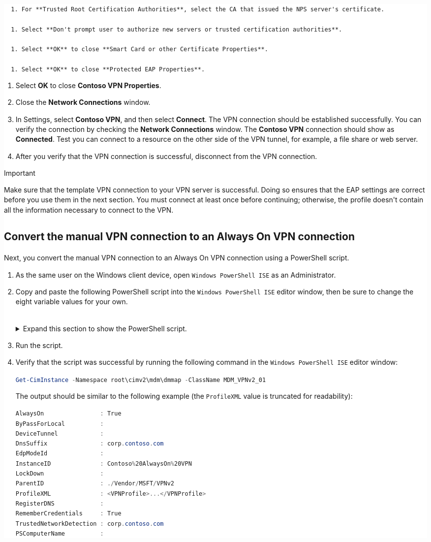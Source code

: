       1. For **Trusted Root Certification Authorities**, select the CA that issued the NPS server's certificate.

      1. Select **Don't prompt user to authorize new servers or trusted certification authorities**.

      1. Select **OK** to close **Smart Card or other Certificate Properties**.

      1. Select **OK** to close **Protected EAP Properties**.

   1. Select **OK** to close **Contoso VPN Properties**.

1. Close the **Network Connections** window.

1. In Settings, select **Contoso VPN**, and then select **Connect**. The VPN connection should be established successfully. You can verify the connection by checking the **Network Connections** window. The **Contoso VPN** connection should show as **Connected**. Test you can connect to a resource on the other side of the VPN tunnel, for example, a file share or web server.

1. After you verify that the VPN connection is successful, disconnect from the VPN connection.

> [!IMPORTANT]
> Make sure that the template VPN connection to your VPN server is successful. Doing so ensures that the EAP settings are correct before you use them in the next section. You must connect at least once before continuing; otherwise, the profile doesn't contain all the information necessary to connect to the VPN.

## Convert the manual VPN connection to an Always On VPN connection

Next, you convert the manual VPN connection to an Always On VPN connection using a PowerShell script.
  
1. As the same user on the Windows client device, open `Windows PowerShell ISE` as an Administrator.

1. Copy and paste the following PowerShell script into the `Windows PowerShell ISE` editor window, then be sure to change the eight variable values for your own.<br /><br />

   <details><summary>Expand this section to show the PowerShell script.</summary></details>

1. Run the script.

1. Verify that the script was successful by running the following command in the `Windows PowerShell ISE` editor window:

    ```powershell
    Get-CimInstance -Namespace root\cimv2\mdm\dmmap -ClassName MDM_VPNv2_01
    ```

   The output should be similar to the following example (the `ProfileXML` value is truncated for readability):

    ```powershell
    AlwaysOn                : True
    ByPassForLocal          : 
    DeviceTunnel            : 
    DnsSuffix               : corp.contoso.com
    EdpModeId               : 
    InstanceID              : Contoso%20AlwaysOn%20VPN
    LockDown                : 
    ParentID                : ./Vendor/MSFT/VPNv2
    ProfileXML              : <VPNProfile>...</VPNProfile>
    RegisterDNS             : 
    RememberCredentials     : True
    TrustedNetworkDetection : corp.contoso.com
    PSComputerName          : 
    ```
